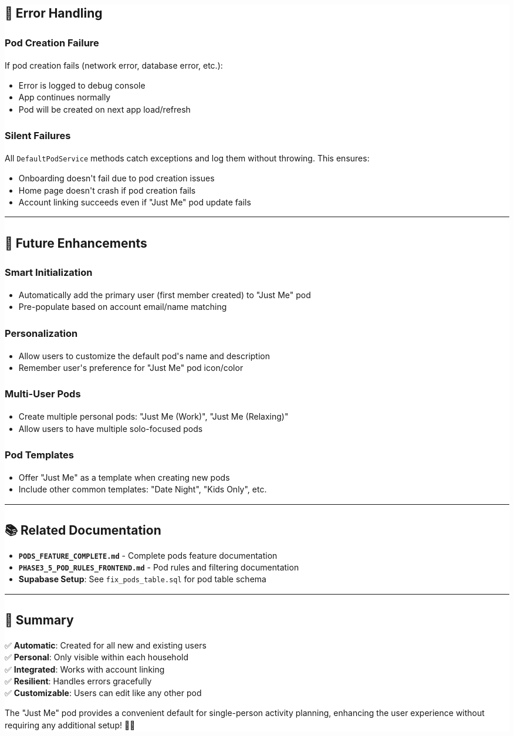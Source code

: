
## 🐛 Error Handling

### Pod Creation Failure
If pod creation fails (network error, database error, etc.):
- Error is logged to debug console
- App continues normally
- Pod will be created on next app load/refresh

### Silent Failures
All `DefaultPodService` methods catch exceptions and log them without throwing. This ensures:
- Onboarding doesn't fail due to pod creation issues
- Home page doesn't crash if pod creation fails
- Account linking succeeds even if "Just Me" pod update fails

---

## 🔮 Future Enhancements

### Smart Initialization
- Automatically add the primary user (first member created) to "Just Me" pod
- Pre-populate based on account email/name matching

### Personalization
- Allow users to customize the default pod's name and description
- Remember user's preference for "Just Me" pod icon/color

### Multi-User Pods
- Create multiple personal pods: "Just Me (Work)", "Just Me (Relaxing)"
- Allow users to have multiple solo-focused pods

### Pod Templates
- Offer "Just Me" as a template when creating new pods
- Include other common templates: "Date Night", "Kids Only", etc.

---

## 📚 Related Documentation

- **`PODS_FEATURE_COMPLETE.md`** - Complete pods feature documentation
- **`PHASE3_5_POD_RULES_FRONTEND.md`** - Pod rules and filtering documentation
- **Supabase Setup**: See `fix_pods_table.sql` for pod table schema

---

## 🎯 Summary

✅ **Automatic**: Created for all new and existing users  
✅ **Personal**: Only visible within each household  
✅ **Integrated**: Works with account linking  
✅ **Resilient**: Handles errors gracefully  
✅ **Customizable**: Users can edit like any other pod  

The "Just Me" pod provides a convenient default for single-person activity planning, enhancing the user experience without requiring any additional setup! 🎒✨

